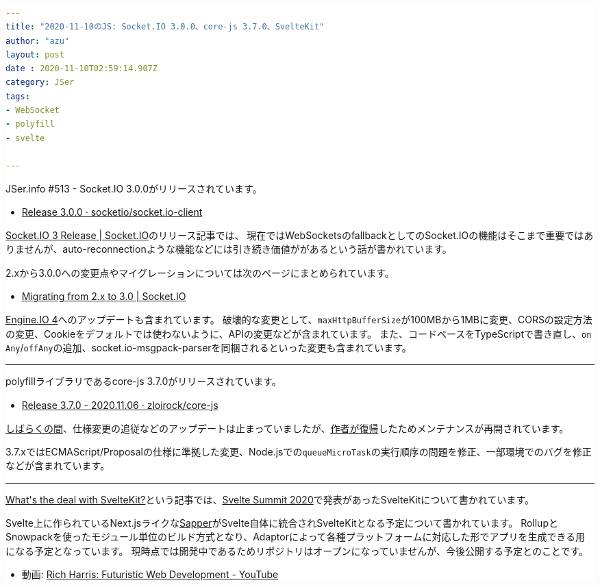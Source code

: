 ```yaml
---
title: "2020-11-10のJS: Socket.IO 3.0.0、core-js 3.7.0、SvelteKit"
author: "azu"
layout: post
date : 2020-11-10T02:59:14.907Z
category: JSer
tags:
- WebSocket
- polyfill
- svelte

---
```


JSer.info #513 - Socket.IO 3.0.0がリリースされています。

- [Release 3.0.0 · socketio/socket.io-client](https://github.com/socketio/socket.io-client/releases/tag/3.0.0)

[Socket.IO 3 Release | Socket.IO](https://socket.io/blog/socket-io-3-release/)のリリース記事では、
現在ではWebSocketsのfallbackとしてのSocket.IOの機能はそこまで重要ではありませんが、auto-reconnectionような機能などには引き続き価値ががあるという話が書かれています。

2.xから3.0.0への変更点やマイグレーションについては次のページにまとめられています。

- [Migrating from 2.x to 3.0 | Socket.IO](https://socket.io/docs/migrating-from-2-x-to-3-0/)

[Engine.IO 4](https://socket.io/blog/engine-io-4-release/)へのアップデートも含まれています。
破壊的な変更として、`maxHttpBufferSize`が100MBから1MBに変更、CORSの設定方法の変更、Cookieをデフォルトでは使わないように、APIの変更などが含まれています。
また、コードベースをTypeScriptで書き直し、`onAny`/`offAny`の追加、socket.io-msgpack-parserを同梱されるといった変更も含まれています。

----

polyfillライブラリであるcore-js 3.7.0がリリースされています。

- [Release 3.7.0 - 2020.11.06 · zloirock/core-js](https://github.com/zloirock/core-js/releases/tag/v3.7.0)

[しばらくの間](https://github.com/zloirock/core-js/issues/767)、仕様変更の追従などのアップデートは止まっていましたが、[作者が復帰](https://github.com/zloirock/core-js/issues/874)したためメンテナンスが再開されています。

3.7.xではECMAScript/Proposalの仕様に準拠した変更、Node.jsでの`queueMicroTask`の実行順序の問題を修正、一部環境でのバグを修正などが含まれています。

----

[What's the deal with SvelteKit?](https://svelte.dev/blog/whats-the-deal-with-sveltekit)という記事では、[Svelte Summit 2020](https://sveltesummit.com/)で発表があったSvelteKitについて書かれています。

Svelte上に作られているNext.jsライクな[Sapper](https://sapper.svelte.dev/)がSvelte自体に統合されSvelteKitとなる予定について書かれています。
RollupとSnowpackを使ったモジュール単位のビルド方式となり、Adaptorによって各種プラットフォームに対応した形でアプリを生成できる用になる予定となっています。
現時点では開発中であるためリポジトリはオープンになっていませんが、今後公開する予定とのことです。

- 動画: [Rich Harris: Futuristic Web Development - YouTube](https://www.youtube.com/watch?v=qSfdtmcZ4d0)


